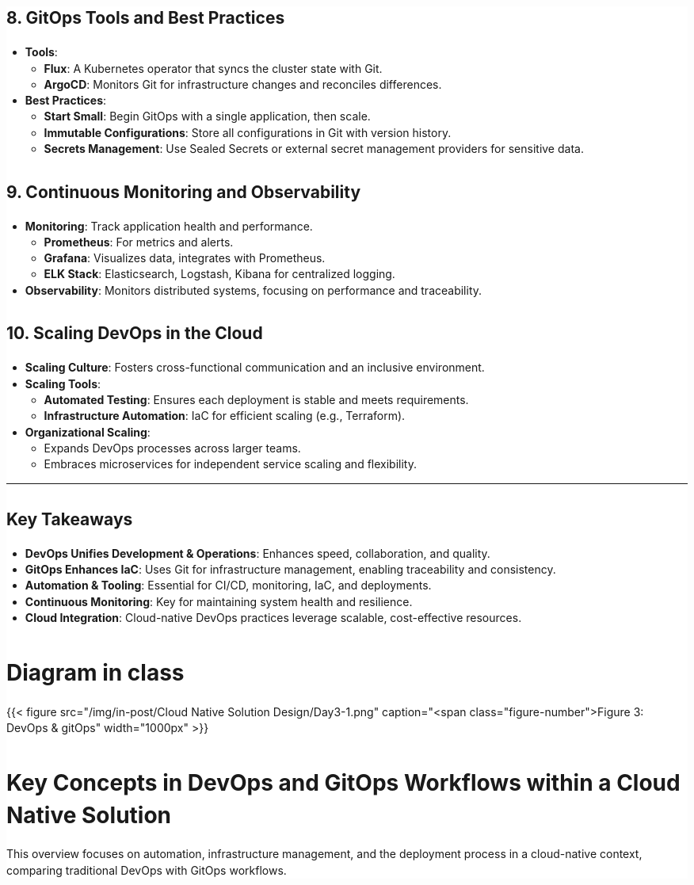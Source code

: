 ## 8. GitOps Tools and Best Practices

- **Tools**:
  - **Flux**: A Kubernetes operator that syncs the cluster state with Git.
  - **ArgoCD**: Monitors Git for infrastructure changes and reconciles differences.
- **Best Practices**:
  - **Start Small**: Begin GitOps with a single application, then scale.
  - **Immutable Configurations**: Store all configurations in Git with version history.
  - **Secrets Management**: Use Sealed Secrets or external secret management providers for sensitive data.

## 9. Continuous Monitoring and Observability

- **Monitoring**: Track application health and performance.
  - **Prometheus**: For metrics and alerts.
  - **Grafana**: Visualizes data, integrates with Prometheus.
  - **ELK Stack**: Elasticsearch, Logstash, Kibana for centralized logging.
- **Observability**: Monitors distributed systems, focusing on performance and traceability.

## 10. Scaling DevOps in the Cloud

- **Scaling Culture**: Fosters cross-functional communication and an inclusive environment.
- **Scaling Tools**:
  - **Automated Testing**: Ensures each deployment is stable and meets requirements.
  - **Infrastructure Automation**: IaC for efficient scaling (e.g., Terraform).
- **Organizational Scaling**:
  - Expands DevOps processes across larger teams.
  - Embraces microservices for independent service scaling and flexibility.

---

## Key Takeaways

- **DevOps Unifies Development & Operations**: Enhances speed, collaboration, and quality.
- **GitOps Enhances IaC**: Uses Git for infrastructure management, enabling traceability and consistency.
- **Automation & Tooling**: Essential for CI/CD, monitoring, IaC, and deployments.
- **Continuous Monitoring**: Key for maintaining system health and resilience.
- **Cloud Integration**: Cloud-native DevOps practices leverage scalable, cost-effective resources.

# Diagram in class

{{< figure src="/img/in-post/Cloud Native Solution Design/Day3-1.png" caption="<span class=\"figure-number\">Figure 3: </span>DevOps & gitOps" width="1000px" >}}
# Key Concepts in DevOps and GitOps Workflows within a Cloud Native Solution

This overview focuses on automation, infrastructure management, and the deployment process in a cloud-native context, comparing traditional DevOps with GitOps workflows.
